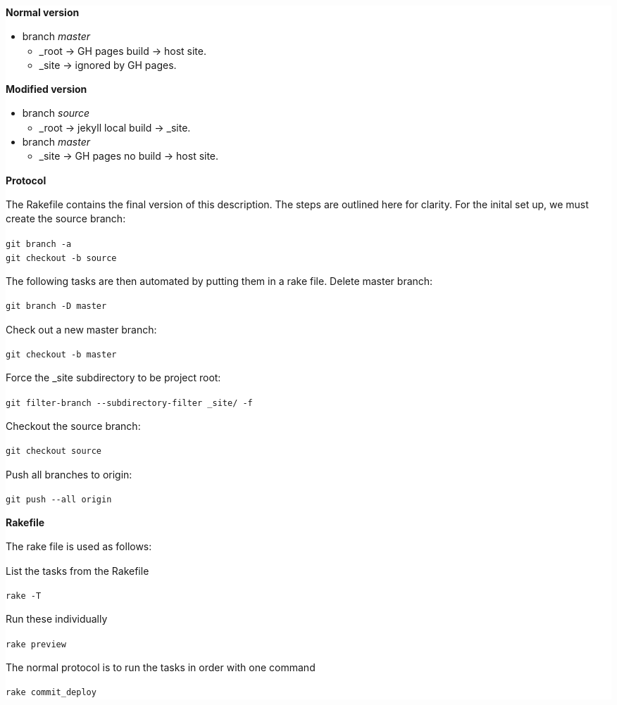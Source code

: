 **Normal version**
* branch _master_ 
	- \_root &rarr; GH pages build &rarr; host site.
	- \_site &rarr; ignored by GH pages.

**Modified version**
* branch _source_ 
	- \_root &rarr; jekyll local build &rarr; \_site.
* branch _master_
	- \_site &rarr; GH pages no build &rarr; host site.

**Protocol**

The Rakefile contains the final version of this description.
The steps are outlined here for clarity.
For the inital set up, we must create the source branch:
```
git branch -a
git checkout -b source
```

The following tasks are then automated by putting them in a rake file.
Delete master branch:
```
git branch -D master
```
Check out a new master branch:
```
git checkout -b master
```
Force the \_site subdirectory to be project root:
```
git filter-branch --subdirectory-filter _site/ -f
```
Checkout the source branch:
```
git checkout source
```
Push all branches to origin:
```
git push --all origin
```

**Rakefile**

The rake file is used as follows:

List the tasks from the Rakefile
```
rake -T
```

Run these individually
```
rake preview
```

The normal protocol is to run the tasks in order with one command
```
rake commit_deploy
```
